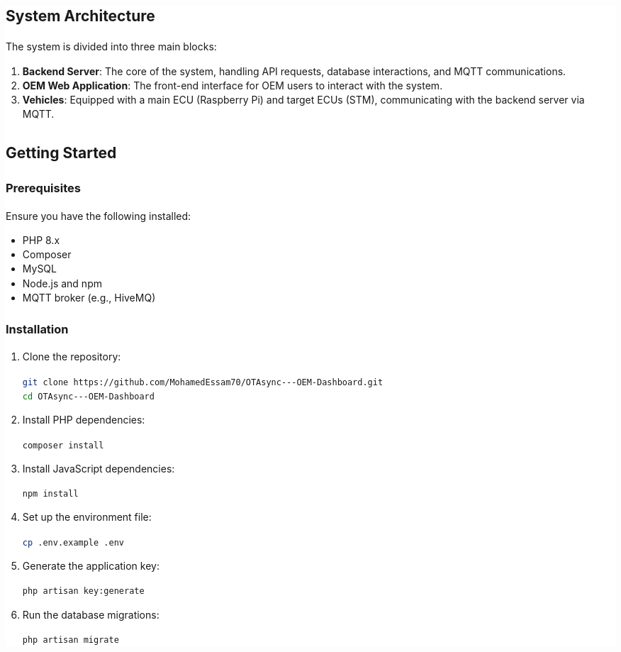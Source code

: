 ## System Architecture

The system is divided into three main blocks:

1. **Backend Server**: The core of the system, handling API requests, database interactions, and MQTT communications.
2. **OEM Web Application**: The front-end interface for OEM users to interact with the system.
3. **Vehicles**: Equipped with a main ECU (Raspberry Pi) and target ECUs (STM), communicating with the backend server via MQTT.

## Getting Started

### Prerequisites

Ensure you have the following installed:

- PHP 8.x
- Composer
- MySQL
- Node.js and npm
- MQTT broker (e.g., HiveMQ)

### Installation

1. Clone the repository:
    ```sh
    git clone https://github.com/MohamedEssam70/OTAsync---OEM-Dashboard.git
    cd OTAsync---OEM-Dashboard
    ```

2. Install PHP dependencies:
    ```sh
    composer install
    ```

3. Install JavaScript dependencies:
    ```sh
    npm install
    ```

4. Set up the environment file:
    ```sh
    cp .env.example .env
    ```

5. Generate the application key:
    ```sh
    php artisan key:generate
    ```

6. Run the database migrations:
    ```sh
    php artisan migrate
    ```
